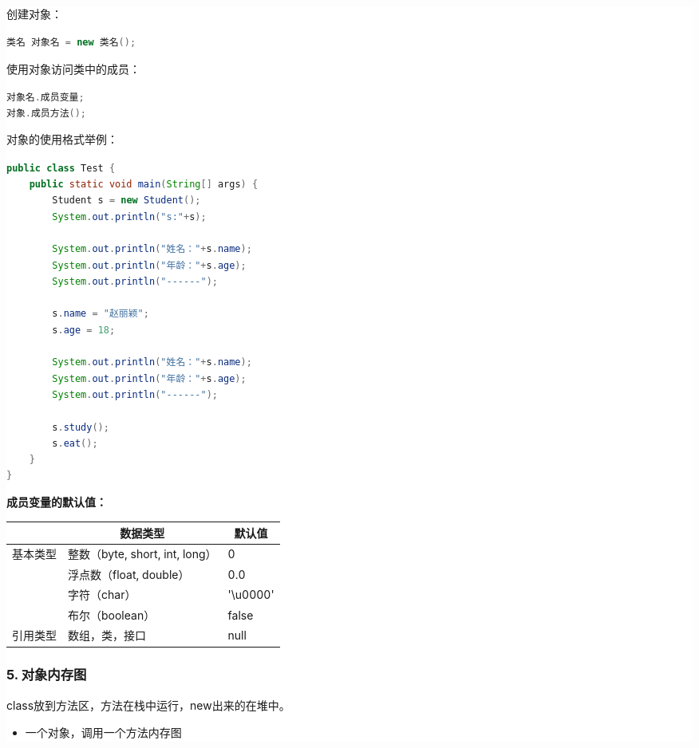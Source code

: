 创建对象：

```java
类名 对象名 = new 类名();
```

使用对象访问类中的成员：

```java
对象名.成员变量;
对象.成员方法();
```

对象的使用格式举例：

```java
public class Test {
    public static void main(String[] args) {
        Student s = new Student();
        System.out.println("s:"+s);

        System.out.println("姓名："+s.name);
        System.out.println("年龄："+s.age);
        System.out.println("------");

        s.name = "赵丽颖";
        s.age = 18;

        System.out.println("姓名："+s.name);
        System.out.println("年龄："+s.age);
        System.out.println("------");

        s.study();
        s.eat();
    }
}
```

**成员变量的默认值：**

|          | 数据类型                       | 默认值   |
| -------- | ------------------------------ | -------- |
| 基本类型 | 整数（byte, short, int, long） | 0        |
|          | 浮点数（float, double）        | 0.0      |
|          | 字符（char）                   | '\u0000' |
|          | 布尔（boolean）                | false    |
| 引用类型 | 数组，类，接口                 | null     |

### 5. 对象内存图

class放到方法区，方法在栈中运行，new出来的在堆中。

* 一个对象，调用一个方法内存图
